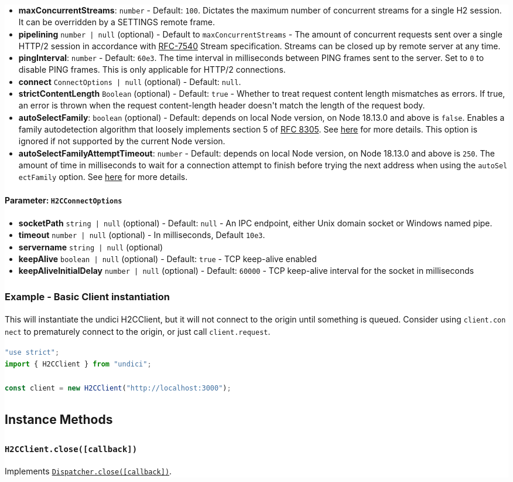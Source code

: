 - **maxConcurrentStreams**: `number` - Default: `100`. Dictates the maximum number of concurrent streams for a single H2 session. It can be overridden by a SETTINGS remote frame.
- **pipelining** `number | null` (optional) - Default to `maxConcurrentStreams` - The amount of concurrent requests sent over a single HTTP/2 session in accordance with [RFC-7540](https://httpwg.org/specs/rfc7540.html#StreamsLayer) Stream specification. Streams can be closed up by remote server at any time.
- **pingInterval**: `number` - Default: `60e3`. The time interval in milliseconds between PING frames sent to the server. Set to `0` to disable PING frames. This is only applicable for HTTP/2 connections.
- **connect** `ConnectOptions | null` (optional) - Default: `null`.
- **strictContentLength** `Boolean` (optional) - Default: `true` - Whether to treat request content length mismatches as errors. If true, an error is thrown when the request content-length header doesn't match the length of the request body.
- **autoSelectFamily**: `boolean` (optional) - Default: depends on local Node version, on Node 18.13.0 and above is `false`. Enables a family autodetection algorithm that loosely implements section 5 of [RFC 8305](https://tools.ietf.org/html/rfc8305#section-5). See [here](https://nodejs.org/api/net.html#socketconnectoptions-connectlistener) for more details. This option is ignored if not supported by the current Node version.
- **autoSelectFamilyAttemptTimeout**: `number` - Default: depends on local Node version, on Node 18.13.0 and above is `250`. The amount of time in milliseconds to wait for a connection attempt to finish before trying the next address when using the `autoSelectFamily` option. See [here](https://nodejs.org/api/net.html#socketconnectoptions-connectlistener) for more details.

#### Parameter: `H2CConnectOptions`

- **socketPath** `string | null` (optional) - Default: `null` - An IPC endpoint, either Unix domain socket or Windows named pipe.
- **timeout** `number | null` (optional) - In milliseconds, Default `10e3`.
- **servername** `string | null` (optional)
- **keepAlive** `boolean | null` (optional) - Default: `true` - TCP keep-alive enabled
- **keepAliveInitialDelay** `number | null` (optional) - Default: `60000` - TCP keep-alive interval for the socket in milliseconds

### Example - Basic Client instantiation

This will instantiate the undici H2CClient, but it will not connect to the origin until something is queued. Consider using `client.connect` to prematurely connect to the origin, or just call `client.request`.

```js
"use strict";
import { H2CClient } from "undici";

const client = new H2CClient("http://localhost:3000");
```

## Instance Methods

### `H2CClient.close([callback])`

Implements [`Dispatcher.close([callback])`](/docs/docs/api/Dispatcher.md#dispatcherclosecallback-promise).
